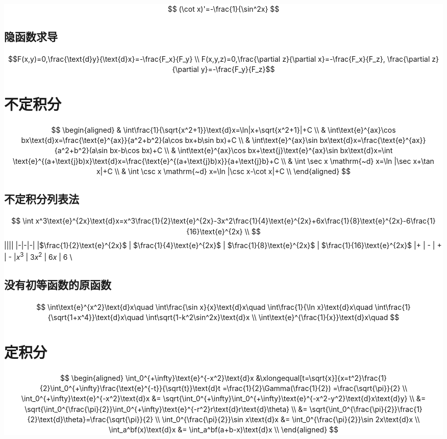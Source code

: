 $$
(\cot x)'=-\frac{1}{\sin^2x}
$$
## 隐函数求导
$$F(x,y)=0,\frac{\text{d}y}{\text{d}x}=-\frac{F_x}{F_y} \\
F(x,y,z)=0,\frac{\partial z}{\partial x}=-\frac{F_x}{F_z},
\frac{\partial z}{\partial y}=-\frac{F_y}{F_z}$$
# 不定积分
$$
\begin{aligned}
& \int\frac{1}{\sqrt{x^2+1}}\text{d}x=\ln|x+\sqrt{x^2+1}|+C \\
& \int\text{e}^{ax}\cos bx\text{d}x=\frac{\text{e}^{ax}}{a^2+b^2}(a\cos bx+b\sin bx)+C \\
& \int\text{e}^{ax}\sin bx\text{d}x=\frac{\text{e}^{ax}}{a^2+b^2}(a\sin bx-b\cos bx)+C \\
& \int\text{e}^{ax}\cos bx+\text{j}\text{e}^{ax}\sin bx\text{d}x=\int \text{e}^{(a+\text{j}b)x}\text{d}x=\frac{\text{e}^{(a+\text{j}b)x}}{a+\text{j}b}+C \\
& \int \sec x \mathrm{~d} x=\ln |\sec x+\tan x|+C \\
& \int \csc x \mathrm{~d} x=\ln |\csc x-\cot x|+C \\
\end{aligned}
$$
## 不定积分列表法
$$
\int x^3\text{e}^{2x}\text{d}x=x^3\frac{1}{2}\text{e}^{2x}-3x^2\frac{1}{4}\text{e}^{2x}+6x\frac{1}{8}\text{e}^{2x}-6\frac{1}{16}\text{e}^{2x} \\
$$
||||
|-|-|-|
|$\frac{1}{2}\text{e}^{2x}$ | $\frac{1}{4}\text{e}^{2x}$ | $\frac{1}{8}\text{e}^{2x}$ | $\frac{1}{16}\text{e}^{2x}$
|+ | - | + | - 
|$x^3$ | $3x^2$ | $6x$ | $6$ \\
## 没有初等函数的原函数
$$
\int\text{e}^{x^2}\text{d}x\quad
\int\frac{\sin x}{x}\text{d}x\quad
\int\frac{1}{\ln x}\text{d}x\quad
\int\frac{1}{\sqrt{1+x^4}}\text{d}x\quad
\int\sqrt{1-k^2\sin^2x}\text{d}x \\
\int\text{e}^{\frac{1}{x}}\text{d}x\quad
$$
# 定积分
$$
\begin{aligned}
\int_0^{+\infty}\text{e}^{-x^2}\text{d}x
&\xlongequal[t=\sqrt{x}]{x=t^2}\frac{1}{2}\int_0^{+\infty}\frac{\text{e}^{-t}}{\sqrt{t}}\text{d}t
=\frac{1}{2}\Gamma(\frac{1}{2})
=\frac{\sqrt{\pi}}{2} \\
\int_0^{+\infty}\text{e}^{-x^2}\text{d}x
&= \sqrt{\int_0^{+\infty}\int_0^{+\infty}\text{e}^{-x^2-y^2}\text{d}x\text{d}y} \\
&= \sqrt{\int_0^{\frac{\pi}{2}}\int_0^{+\infty}\text{e}^{-r^2}r\text{d}r\text{d}\theta} \\
&= \sqrt{\int_0^{\frac{\pi}{2}}\frac{1}{2}\text{d}\theta}=\frac{\sqrt{\pi}}{2} \\
\int_0^{\frac{\pi}{2}}\sin x\text{d}x &= \int_0^{\frac{\pi}{2}}\sin 2x\text{d}x \\
\int_a^bf(x)\text{d}x &= \int_a^bf(a+b-x)\text{d}x \\
\end{aligned}
$$